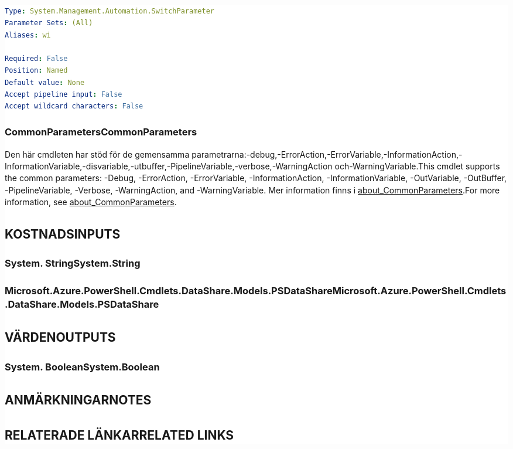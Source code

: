 ```yaml
Type: System.Management.Automation.SwitchParameter
Parameter Sets: (All)
Aliases: wi

Required: False
Position: Named
Default value: None
Accept pipeline input: False
Accept wildcard characters: False
```

### <span data-ttu-id="b2820-150">CommonParameters</span><span class="sxs-lookup"><span data-stu-id="b2820-150">CommonParameters</span></span>
<span data-ttu-id="b2820-151">Den här cmdleten har stöd för de gemensamma parametrarna:-debug,-ErrorAction,-ErrorVariable,-InformationAction,-InformationVariable,-disvariable,-utbuffer,-PipelineVariable,-verbose,-WarningAction och-WarningVariable.</span><span class="sxs-lookup"><span data-stu-id="b2820-151">This cmdlet supports the common parameters: -Debug, -ErrorAction, -ErrorVariable, -InformationAction, -InformationVariable, -OutVariable, -OutBuffer, -PipelineVariable, -Verbose, -WarningAction, and -WarningVariable.</span></span> <span data-ttu-id="b2820-152">Mer information finns i [about_CommonParameters](http://go.microsoft.com/fwlink/?LinkID=113216).</span><span class="sxs-lookup"><span data-stu-id="b2820-152">For more information, see [about_CommonParameters](http://go.microsoft.com/fwlink/?LinkID=113216).</span></span>

## <span data-ttu-id="b2820-153">KOSTNADS</span><span class="sxs-lookup"><span data-stu-id="b2820-153">INPUTS</span></span>

### <span data-ttu-id="b2820-154">System. String</span><span class="sxs-lookup"><span data-stu-id="b2820-154">System.String</span></span>

### <span data-ttu-id="b2820-155">Microsoft.Azure.PowerShell.Cmdlets.DataShare.Models.PSDataShare</span><span class="sxs-lookup"><span data-stu-id="b2820-155">Microsoft.Azure.PowerShell.Cmdlets.DataShare.Models.PSDataShare</span></span>

## <span data-ttu-id="b2820-156">VÄRDEN</span><span class="sxs-lookup"><span data-stu-id="b2820-156">OUTPUTS</span></span>

### <span data-ttu-id="b2820-157">System. Boolean</span><span class="sxs-lookup"><span data-stu-id="b2820-157">System.Boolean</span></span>

## <span data-ttu-id="b2820-158">ANMÄRKNINGAR</span><span class="sxs-lookup"><span data-stu-id="b2820-158">NOTES</span></span>

## <span data-ttu-id="b2820-159">RELATERADE LÄNKAR</span><span class="sxs-lookup"><span data-stu-id="b2820-159">RELATED LINKS</span></span>
